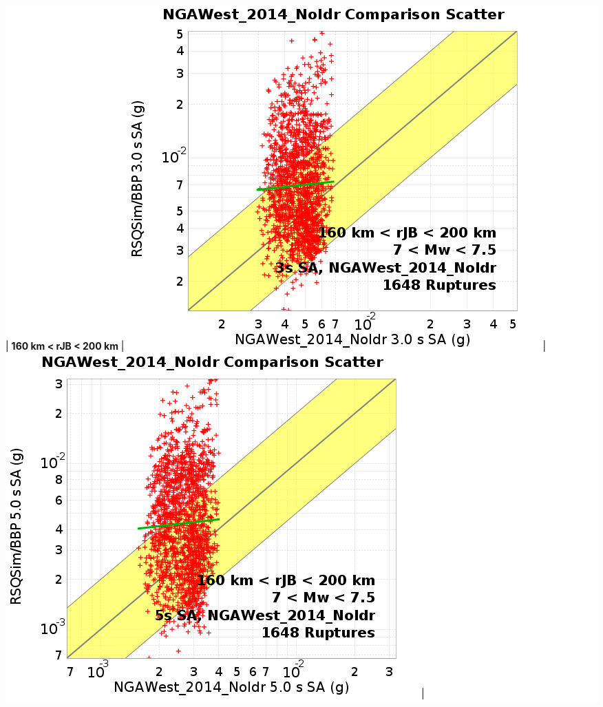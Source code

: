 | **160 km < rJB < 200 km** | ![Scatter Plot](resources/All_Sites_mag_7_7.5_dist_160_200_3s_NGAWest_2014_NoIdr_scatter.png) | ![Scatter Plot](resources/All_Sites_mag_7_7.5_dist_160_200_5s_NGAWest_2014_NoIdr_scatter.png) |